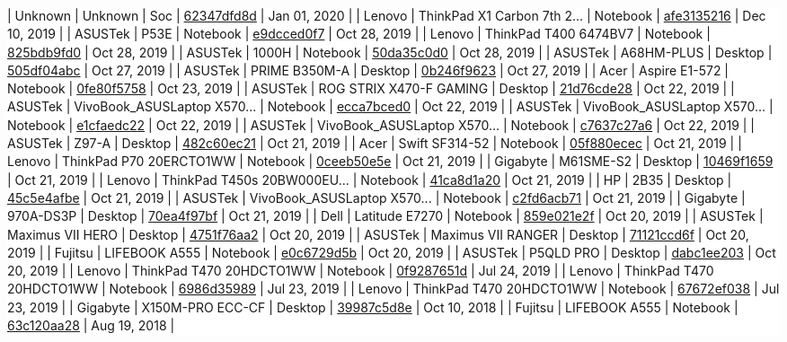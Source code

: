 | Unknown    | Unknown                     | Soc         | [62347dfd8d](https://linux-hardware.org/?probe=62347dfd8d) | Jan 01, 2020 |
| Lenovo     | ThinkPad X1 Carbon 7th 2... | Notebook    | [afe3135216](https://linux-hardware.org/?probe=afe3135216) | Dec 10, 2019 |
| ASUSTek    | P53E                        | Notebook    | [e9dcced0f7](https://linux-hardware.org/?probe=e9dcced0f7) | Oct 28, 2019 |
| Lenovo     | ThinkPad T400 6474BV7       | Notebook    | [825bdb9fd0](https://linux-hardware.org/?probe=825bdb9fd0) | Oct 28, 2019 |
| ASUSTek    | 1000H                       | Notebook    | [50da35c0d0](https://linux-hardware.org/?probe=50da35c0d0) | Oct 28, 2019 |
| ASUSTek    | A68HM-PLUS                  | Desktop     | [505df04abc](https://linux-hardware.org/?probe=505df04abc) | Oct 27, 2019 |
| ASUSTek    | PRIME B350M-A               | Desktop     | [0b246f9623](https://linux-hardware.org/?probe=0b246f9623) | Oct 27, 2019 |
| Acer       | Aspire E1-572               | Notebook    | [0fe80f5758](https://linux-hardware.org/?probe=0fe80f5758) | Oct 23, 2019 |
| ASUSTek    | ROG STRIX X470-F GAMING     | Desktop     | [21d76cde28](https://linux-hardware.org/?probe=21d76cde28) | Oct 22, 2019 |
| ASUSTek    | VivoBook_ASUSLaptop X570... | Notebook    | [ecca7bced0](https://linux-hardware.org/?probe=ecca7bced0) | Oct 22, 2019 |
| ASUSTek    | VivoBook_ASUSLaptop X570... | Notebook    | [e1cfaedc22](https://linux-hardware.org/?probe=e1cfaedc22) | Oct 22, 2019 |
| ASUSTek    | VivoBook_ASUSLaptop X570... | Notebook    | [c7637c27a6](https://linux-hardware.org/?probe=c7637c27a6) | Oct 22, 2019 |
| ASUSTek    | Z97-A                       | Desktop     | [482c60ec21](https://linux-hardware.org/?probe=482c60ec21) | Oct 21, 2019 |
| Acer       | Swift SF314-52              | Notebook    | [05f880ecec](https://linux-hardware.org/?probe=05f880ecec) | Oct 21, 2019 |
| Lenovo     | ThinkPad P70 20ERCTO1WW     | Notebook    | [0ceeb50e5e](https://linux-hardware.org/?probe=0ceeb50e5e) | Oct 21, 2019 |
| Gigabyte   | M61SME-S2                   | Desktop     | [10469f1659](https://linux-hardware.org/?probe=10469f1659) | Oct 21, 2019 |
| Lenovo     | ThinkPad T450s 20BW000EU... | Notebook    | [41ca8d1a20](https://linux-hardware.org/?probe=41ca8d1a20) | Oct 21, 2019 |
| HP         | 2B35                        | Desktop     | [45c5e4afbe](https://linux-hardware.org/?probe=45c5e4afbe) | Oct 21, 2019 |
| ASUSTek    | VivoBook_ASUSLaptop X570... | Notebook    | [c2fd6acb71](https://linux-hardware.org/?probe=c2fd6acb71) | Oct 21, 2019 |
| Gigabyte   | 970A-DS3P                   | Desktop     | [70ea4f97bf](https://linux-hardware.org/?probe=70ea4f97bf) | Oct 21, 2019 |
| Dell       | Latitude E7270              | Notebook    | [859e021e2f](https://linux-hardware.org/?probe=859e021e2f) | Oct 20, 2019 |
| ASUSTek    | Maximus VII HERO            | Desktop     | [4751f76aa2](https://linux-hardware.org/?probe=4751f76aa2) | Oct 20, 2019 |
| ASUSTek    | Maximus VII RANGER          | Desktop     | [71121ccd6f](https://linux-hardware.org/?probe=71121ccd6f) | Oct 20, 2019 |
| Fujitsu    | LIFEBOOK A555               | Notebook    | [e0c6729d5b](https://linux-hardware.org/?probe=e0c6729d5b) | Oct 20, 2019 |
| ASUSTek    | P5QLD PRO                   | Desktop     | [dabc1ee203](https://linux-hardware.org/?probe=dabc1ee203) | Oct 20, 2019 |
| Lenovo     | ThinkPad T470 20HDCTO1WW    | Notebook    | [0f9287651d](https://linux-hardware.org/?probe=0f9287651d) | Jul 24, 2019 |
| Lenovo     | ThinkPad T470 20HDCTO1WW    | Notebook    | [6986d35989](https://linux-hardware.org/?probe=6986d35989) | Jul 23, 2019 |
| Lenovo     | ThinkPad T470 20HDCTO1WW    | Notebook    | [67672ef038](https://linux-hardware.org/?probe=67672ef038) | Jul 23, 2019 |
| Gigabyte   | X150M-PRO ECC-CF            | Desktop     | [39987c5d8e](https://linux-hardware.org/?probe=39987c5d8e) | Oct 10, 2018 |
| Fujitsu    | LIFEBOOK A555               | Notebook    | [63c120aa28](https://linux-hardware.org/?probe=63c120aa28) | Aug 19, 2018 |
